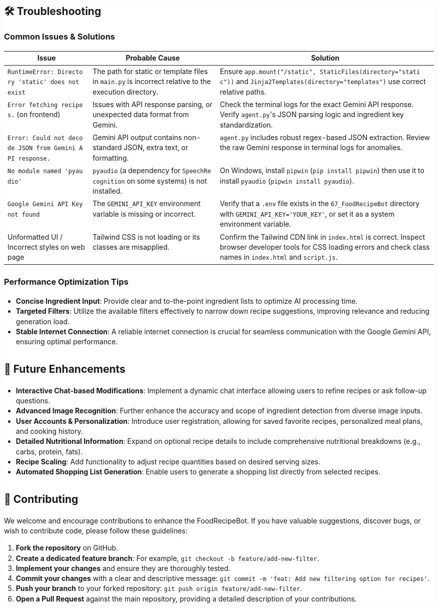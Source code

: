 ## 🛠️ Troubleshooting

### Common Issues & Solutions

| Issue                                                | Probable Cause                                                      | Solution                                                                                                                               |
|------------------------------------------------------|---------------------------------------------------------------------|----------------------------------------------------------------------------------------------------------------------------------------|
| `RuntimeError: Directory 'static' does not exist`      | The path for static or template files in `main.py` is incorrect relative to the execution directory. | Ensure `app.mount("/static", StaticFiles(directory="static"))` and `Jinja2Templates(directory="templates")` use correct relative paths. |
| `Error fetching recipes.` (on frontend)             | Issues with API response parsing, or unexpected data format from Gemini. | Check the terminal logs for the exact Gemini API response. Verify `agent.py`'s JSON parsing logic and ingredient key standardization. |
| `Error: Could not decode JSON from Gemini API response.`| Gemini API output contains non-standard JSON, extra text, or formatting. | `agent.py` includes robust regex-based JSON extraction. Review the raw Gemini response in terminal logs for anomalies.                    |
| `No module named 'pyaudio'`                          | `pyaudio` (a dependency for `SpeechRecognition` on some systems) is not installed. | On Windows, install `pipwin` (`pip install pipwin`) then use it to install `pyaudio` (`pipwin install pyaudio`).                     |
| `Google Gemini API Key not found`                    | The `GEMINI_API_KEY` environment variable is missing or incorrect. | Verify that a `.env` file exists in the `67_FoodRecipeBot` directory with `GEMINI_API_KEY='YOUR_KEY'`, or set it as a system environment variable. |
| Unformatted UI / Incorrect styles on web page       | Tailwind CSS is not loading or its classes are misapplied.          | Confirm the Tailwind CDN link in `index.html` is correct. Inspect browser developer tools for CSS loading errors and check class names in `index.html` and `script.js`. |

### Performance Optimization Tips

-   **Concise Ingredient Input**: Provide clear and to-the-point ingredient lists to optimize AI processing time.
-   **Targeted Filters**: Utilize the available filters effectively to narrow down recipe suggestions, improving relevance and reducing generation load.
-   **Stable Internet Connection**: A reliable internet connection is crucial for seamless communication with the Google Gemini API, ensuring optimal performance.

## 🔮 Future Enhancements

-   **Interactive Chat-based Modifications**: Implement a dynamic chat interface allowing users to refine recipes or ask follow-up questions.
-   **Advanced Image Recognition**: Further enhance the accuracy and scope of ingredient detection from diverse image inputs.
-   **User Accounts & Personalization**: Introduce user registration, allowing for saved favorite recipes, personalized meal plans, and cooking history.
-   **Detailed Nutritional Information**: Expand on optional recipe details to include comprehensive nutritional breakdowns (e.g., carbs, protein, fats).
-   **Recipe Scaling**: Add functionality to adjust recipe quantities based on desired serving sizes.
-   **Automated Shopping List Generation**: Enable users to generate a shopping list directly from selected recipes.

## 🤝 Contributing

We welcome and encourage contributions to enhance the FoodRecipeBot. If you have valuable suggestions, discover bugs, or wish to contribute code, please follow these guidelines:

1.  **Fork the repository** on GitHub.
2.  **Create a dedicated feature branch**: For example, `git checkout -b feature/add-new-filter`.
3.  **Implement your changes** and ensure they are thoroughly tested.
4.  **Commit your changes** with a clear and descriptive message: `git commit -m 'feat: Add new filtering option for recipes'`.
5.  **Push your branch** to your forked repository: `git push origin feature/add-new-filter`.
6.  **Open a Pull Request** against the main repository, providing a detailed description of your contributions.
